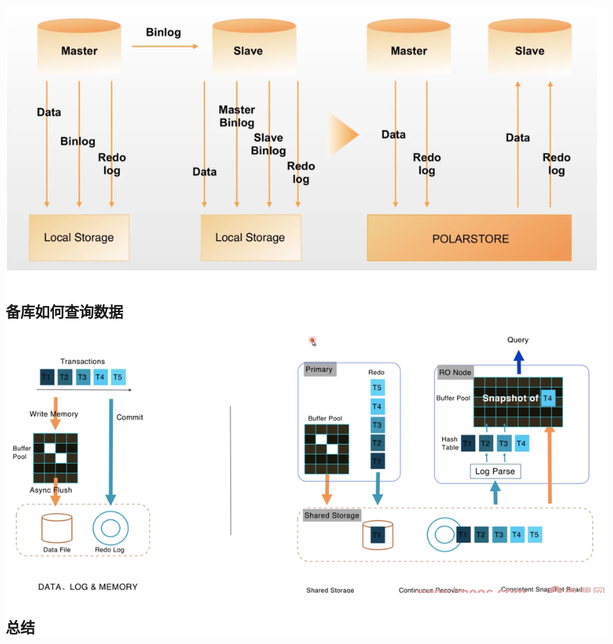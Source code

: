 ![](image/Pasted%20image%2020220310200950.png)

## 备库如何查询数据

![](image/Pasted%20image%2020220310201156.png)

## 总结
